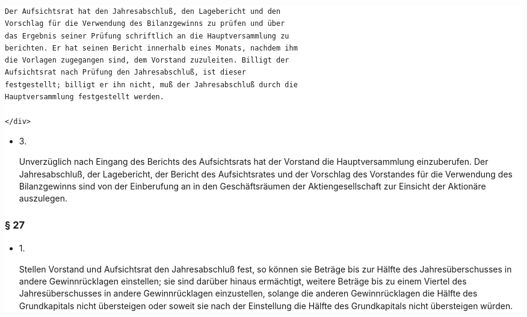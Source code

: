     Der Aufsichtsrat hat den Jahresabschluß, den Lagebericht und den
    Vorschlag für die Verwendung des Bilanzgewinns zu prüfen und über
    das Ergebnis seiner Prüfung schriftlich an die Hauptversammlung zu
    berichten. Er hat seinen Bericht innerhalb eines Monats, nachdem ihm
    die Vorlagen zugegangen sind, dem Vorstand zuzuleiten. Billigt der
    Aufsichtsrat nach Prüfung den Jahresabschluß, ist dieser
    festgestellt; billigt er ihn nicht, muß der Jahresabschluß durch die
    Hauptversammlung festgestellt werden.
    
    </div>

  - 3\.
    
    <div style="">
    
    Unverzüglich nach Eingang des Berichts des Aufsichtsrats hat der
    Vorstand die Hauptversammlung einzuberufen. Der Jahresabschluß, der
    Lagebericht, der Bericht des Aufsichtsrates und der Vorschlag des
    Vorstandes für die Verwendung des Bilanzgewinns sind von der
    Einberufung an in den Geschäftsräumen der Aktiengesellschaft zur
    Einsicht der Aktionäre auszulegen.
    
    </div>

</div>

</div>

</div>

</div>

<span id="BJNR211400998BJNE003600311.html"></span>

### § 27  

<div>

<div class="jnhtml">

<div>

<div class="jurAbsatz">

  - 1\.
    
    <div style="">
    
    Stellen Vorstand und Aufsichtsrat den Jahresabschluß fest, so können
    sie Beträge bis zur Hälfte des Jahresüberschusses in andere
    Gewinnrücklagen einstellen; sie sind darüber hinaus ermächtigt,
    weitere Beträge bis zu einem Viertel des Jahresüberschusses in
    andere Gewinnrücklagen einzustellen, solange die anderen
    Gewinnrücklagen die Hälfte des Grundkapitals nicht übersteigen oder
    soweit sie nach der Einstellung die Hälfte des Grundkapitals nicht
    übersteigen würden.
    
    </div>
